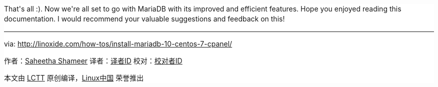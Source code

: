 That's all :). Now we're all set to go with MariaDB with its improved and efficient features. Hope you enjoyed reading this documentation. I would recommend your valuable suggestions and feedback on this!

--------------------------------------------------------------------------------

via: http://linoxide.com/how-tos/install-mariadb-10-centos-7-cpanel/

作者：[Saheetha Shameer][a]
译者：[译者ID](https://github.com/译者ID)
校对：[校对者ID](https://github.com/校对者ID)

本文由 [LCTT](https://github.com/LCTT/TranslateProject) 原创编译，[Linux中国](https://linux.cn/) 荣誉推出

[a]:http://linoxide.com/author/saheethas/